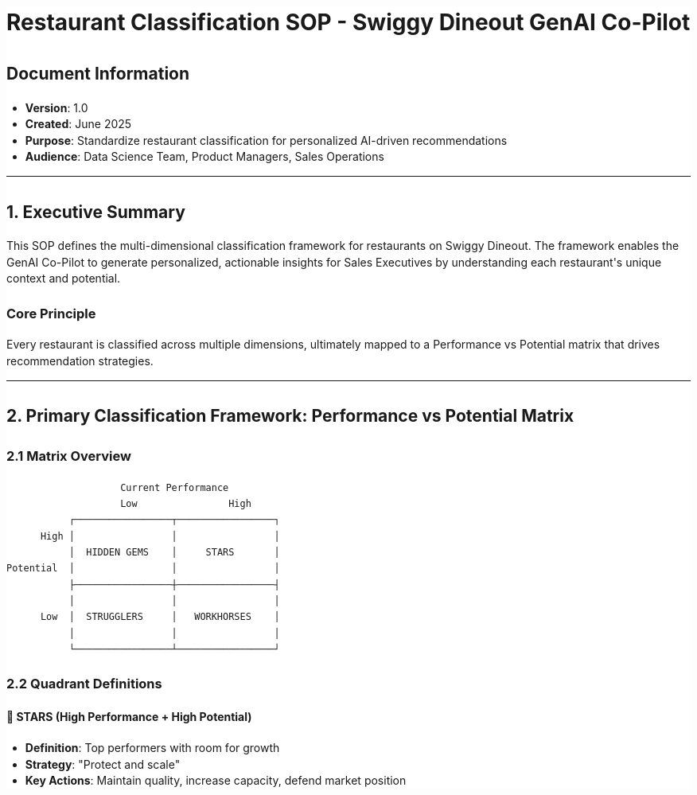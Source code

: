 # Restaurant Classification SOP - Swiggy Dineout GenAI Co-Pilot

## Document Information
- **Version**: 1.0
- **Created**: June 2025
- **Purpose**: Standardize restaurant classification for personalized AI-driven recommendations
- **Audience**: Data Science Team, Product Managers, Sales Operations

---

## 1. Executive Summary

This SOP defines the multi-dimensional classification framework for restaurants on Swiggy Dineout. The framework enables the GenAI Co-Pilot to generate personalized, actionable insights for Sales Executives by understanding each restaurant's unique context and potential.

### Core Principle
Every restaurant is classified across multiple dimensions, ultimately mapped to a Performance vs Potential matrix that drives recommendation strategies.

---

## 2. Primary Classification Framework: Performance vs Potential Matrix

### 2.1 Matrix Overview

```
                    Current Performance
                    Low                High
           ┌─────────────────┬─────────────────┐
      High │                 │                 │
           │  HIDDEN GEMS    │     STARS       │
Potential  │                 │                 │
           ├─────────────────┼─────────────────┤
           │                 │                 │
      Low  │  STRUGGLERS     │   WORKHORSES    │
           │                 │                 │
           └─────────────────┴─────────────────┘
```

### 2.2 Quadrant Definitions

#### 🌟 STARS (High Performance + High Potential)
- **Definition**: Top performers with room for growth
- **Strategy**: "Protect and scale"
- **Key Actions**: Maintain quality, increase capacity, defend market position

